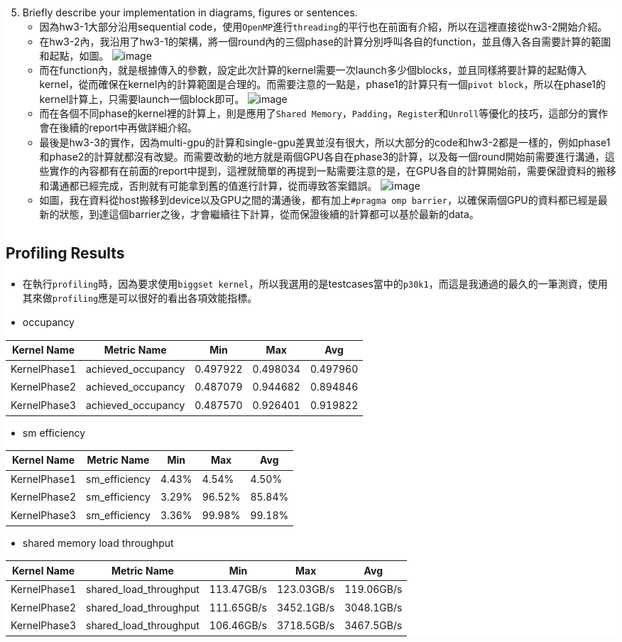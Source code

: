     
5. Briefly describe your implementation in diagrams, figures or sentences.
    - 因為hw3-1大部分沿用sequential code，使用`OpenMP`進行`threading`的平行也在前面有介紹，所以在這裡直接從hw3-2開始介紹。
    - 在hw3-2內，我沿用了hw3-1的架構，將一個round內的三個phase的計算分別呼叫各自的function，並且傳入各自需要計算的範圍和起點，如圖。
    ![image](https://i.imgur.com/XP1yjDi.png)
    - 而在function內，就是根據傳入的參數，設定此次計算的kernel需要一次launch多少個blocks，並且同樣將要計算的起點傳入kernel，從而確保在kernel內的計算範圍是合理的。而需要注意的一點是，phase1的計算只有一個`pivot block`，所以在phase1的kernel計算上，只需要launch一個block即可。
    ![image](https://i.imgur.com/ZRXhYIr.png)
    - 而在各個不同phase的kernel裡的計算上，則是應用了`Shared Memory`，`Padding`，`Register`和`Unroll`等優化的技巧，這部分的實作會在後續的report中再做詳細介紹。
    - 最後是hw3-3的實作，因為multi-gpu的計算和single-gpu差異並沒有很大，所以大部分的code和hw3-2都是一樣的，例如phase1和phase2的計算就都沒有改變。而需要改動的地方就是兩個GPU各自在phase3的計算，以及每一個round開始前需要進行溝通，這些實作的內容都有在前面的report中提到，這裡就簡單的再提到一點需要注意的是，在GPU各自的計算開始前，需要保證資料的搬移和溝通都已經完成，否則就有可能拿到舊的值進行計算，從而導致答案錯誤。
    ![image](https://i.imgur.com/WrErytI.png)
    - 如圖，我在資料從host搬移到device以及GPU之間的溝通後，都有加上`#pragma omp barrier`，以確保兩個GPU的資料都已經是最新的狀態，到達這個barrier之後，才會繼續往下計算，從而保證後續的計算都可以基於最新的data。
    
## Profiling Results

- 在執行`profiling`時，因為要求使用`biggset kernel`，所以我選用的是testcases當中的`p30k1`，而這是我通過的最久的一筆測資，使用其來做`profiling`應是可以很好的看出各項效能指標。

- occupancy

| Kernel Name  | Metric Name        | Min      | Max      | Avg      |
| ------------ | ------------------ | -------- | -------- | -------- |
| KernelPhase1 | achieved_occupancy | 0.497922 | 0.498034 | 0.497960 |
| KernelPhase2 | achieved_occupancy | 0.487079 | 0.944682 | 0.894846 |
| KernelPhase3 | achieved_occupancy | 0.487570 | 0.926401 | 0.919822 |

- sm efficiency

| Kernel Name  | Metric Name   | Min   | Max    | Avg    |
| ------------ | ------------- | ----- | ------ | ------ |
| KernelPhase1 | sm_efficiency | 4.43% | 4.54%  | 4.50%  |
| KernelPhase2 | sm_efficiency | 3.29% | 96.52% | 85.84% |
| KernelPhase3 | sm_efficiency | 3.36% | 99.98% | 99.18% |

- shared memory load throughput

| Kernel Name  | Metric Name            | Min        | Max        | Avg        |
| ------------ | ---------------------- | ---------- | ---------- | ---------- |
| KernelPhase1 | shared_load_throughput | 113.47GB/s | 123.03GB/s | 119.06GB/s |
| KernelPhase2 | shared_load_throughput | 111.65GB/s | 3452.1GB/s | 3048.1GB/s |
| KernelPhase3 | shared_load_throughput | 106.46GB/s | 3718.5GB/s | 3467.5GB/s |

